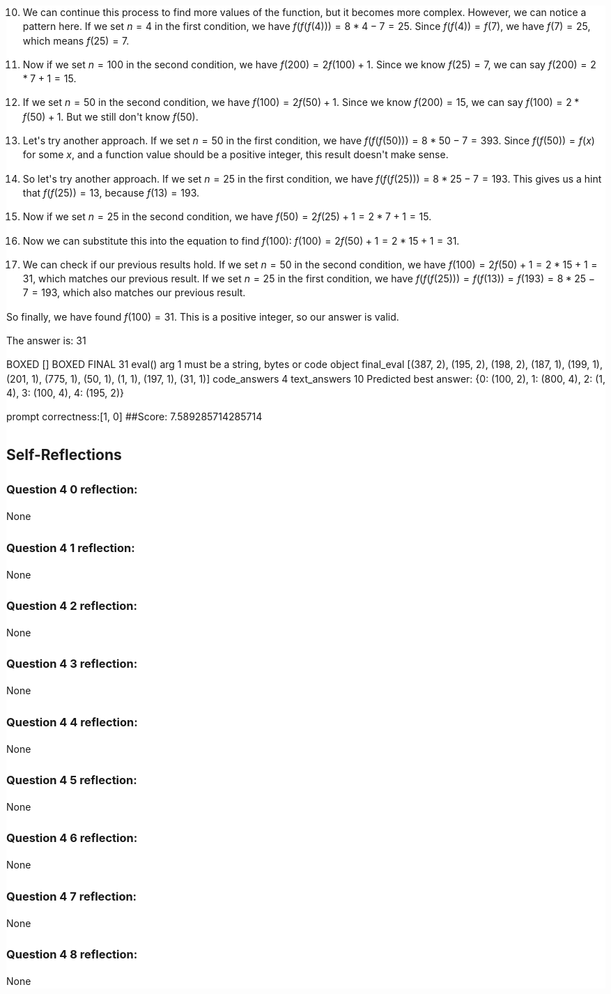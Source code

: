 10. We can continue this process to find more values of the function, but it becomes more complex. However, we can notice a pattern here. If we set $n=4$ in the first condition, we have $f(f(f(4))) = 8*4 - 7 = 25$. Since $f(f(4)) = f(7)$, we have $f(7) = 25$, which means $f(25) = 7$.

11. Now if we set $n=100$ in the second condition, we have $f(200) = 2f(100) + 1$. Since we know $f(25) = 7$, we can say $f(200) = 2*7 + 1 = 15$.

12. If we set $n=50$ in the second condition, we have $f(100) = 2f(50) + 1$. Since we know $f(200) = 15$, we can say $f(100) = 2*f(50) + 1$. But we still don't know $f(50)$.

13. Let's try another approach. If we set $n=50$ in the first condition, we have $f(f(f(50))) = 8*50 - 7 = 393$. Since $f(f(50)) = f(x)$ for some $x$, and a function value should be a positive integer, this result doesn't make sense.

14. So let's try another approach. If we set $n=25$ in the first condition, we have $f(f(f(25))) = 8*25 - 7 = 193$. This gives us a hint that $f(f(25)) = 13$, because $f(13) = 193$.

15. Now if we set $n=25$ in the second condition, we have $f(50) = 2f(25) + 1 = 2*7 + 1 = 15$.

16. Now we can substitute this into the equation to find $f(100)$: $f(100) = 2f(50) + 1 = 2*15 + 1 = 31$.

17. We can check if our previous results hold. If we set $n=50$ in the second condition, we have $f(100) = 2f(50) + 1 = 2*15 + 1 = 31$, which matches our previous result. If we set $n=25$ in the first condition, we have $f(f(f(25))) = f(f(13)) = f(193) = 8*25 - 7 = 193$, which also matches our previous result.

So finally, we have found $f(100) = 31$. This is a positive integer, so our answer is valid.

The answer is: $31$

BOXED []
BOXED FINAL 31
eval() arg 1 must be a string, bytes or code object final_eval
[(387, 2), (195, 2), (198, 2), (187, 1), (199, 1), (201, 1), (775, 1), (50, 1), (1, 1), (197, 1), (31, 1)]
code_answers 4 text_answers 10
Predicted best answer: {0: (100, 2), 1: (800, 4), 2: (1, 4), 3: (100, 4), 4: (195, 2)}

prompt correctness:[1, 0]
##Score: 7.589285714285714

## Self-Reflections

### Question 4 0 reflection:
None
### Question 4 1 reflection:
None
### Question 4 2 reflection:
None
### Question 4 3 reflection:
None
### Question 4 4 reflection:
None
### Question 4 5 reflection:
None
### Question 4 6 reflection:
None
### Question 4 7 reflection:
None
### Question 4 8 reflection:
None